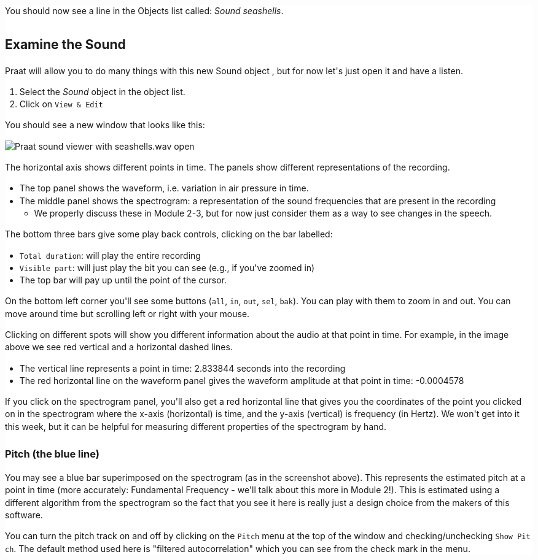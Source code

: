 You should now see a line in the Objects list called: _Sound seashells_.  

## Examine the Sound

Praat will allow you to do many things with this new Sound object , but for now let's just open it and have a listen. 

1. Select the _Sound_ object in the object list.  
2. Click on `View & Edit` 

You should see a new window that looks like this: 

![Praat sound viewer with seashells.wav open](figs/view-seashells.png)

The horizontal axis shows different points in time. The panels show different representations of the recording. 

* The top panel shows the waveform, i.e. variation in air pressure in time. 
* The middle panel shows the spectrogram: a representation of the sound frequencies that are present in the recording
    * We properly discuss these in Module 2-3, but for now just consider them as a way to see changes in the speech.   

The bottom three bars give some play back controls, clicking on the bar labelled:
* `Total duration`: will play the entire recording
* `Visible part`: will just play the bit you can see (e.g., if you've zoomed in)
*  The top bar will pay up until the point of the cursor. 

On the bottom left corner you'll see some buttons (`all`, `in`, `out`, `sel`, `bak`).  You can play with them to zoom in and out.  You can move around time but scrolling left or right with your mouse. 

Clicking on different spots will show you different information about the audio at that point in time. For example, in the image above we see red vertical and a horizontal dashed lines. 

* The vertical line represents a point in time: 2.833844 seconds into the recording
* The red horizontal line on the waveform panel gives the waveform amplitude at that point in time: -0.0004578

If you click on the spectrogram panel, you'll also get a red horizontal line that gives you the coordinates of the point you clicked on in the spectrogram where the x-axis (horizontal) is time, and the y-axis (vertical) is frequency (in Hertz).  We won't get into it this week, but it can be helpful for measuring different properties of the spectrogram by hand. 


### Pitch (the blue line)

You may see a blue bar superimposed on the spectrogram (as in the screenshot above).  This represents the estimated pitch at a point in time (more accurately: Fundamental Frequency - we'll talk about this more in Module 2!).  This is estimated using a different algorithm from the spectrogram so the fact that you see it here is really just a design choice from the makers of this software.

You can turn the pitch track on and off by clicking on the `Pitch` menu at the top of the window and checking/unchecking `Show Pitch`.  The default method used here is "filtered autocorrelation" which you can see from the check mark in the menu.  
